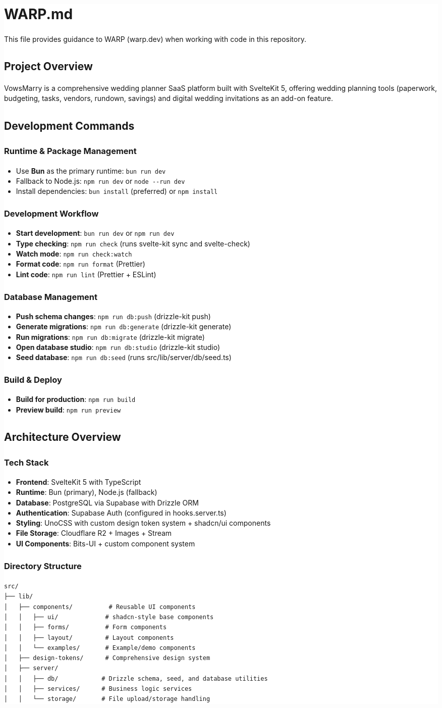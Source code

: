 # WARP.md

This file provides guidance to WARP (warp.dev) when working with code in this repository.

## Project Overview

VowsMarry is a comprehensive wedding planner SaaS platform built with SvelteKit 5, offering wedding planning tools (paperwork, budgeting, tasks, vendors, rundown, savings) and digital wedding invitations as an add-on feature.

## Development Commands

### Runtime & Package Management
- Use **Bun** as the primary runtime: `bun run dev`
- Fallback to Node.js: `npm run dev` or `node --run dev`
- Install dependencies: `bun install` (preferred) or `npm install`

### Development Workflow
- **Start development**: `bun run dev` or `npm run dev`
- **Type checking**: `npm run check` (runs svelte-kit sync and svelte-check)
- **Watch mode**: `npm run check:watch`
- **Format code**: `npm run format` (Prettier)
- **Lint code**: `npm run lint` (Prettier + ESLint)

### Database Management
- **Push schema changes**: `npm run db:push` (drizzle-kit push)
- **Generate migrations**: `npm run db:generate` (drizzle-kit generate)
- **Run migrations**: `npm run db:migrate` (drizzle-kit migrate)
- **Open database studio**: `npm run db:studio` (drizzle-kit studio)
- **Seed database**: `npm run db:seed` (runs src/lib/server/db/seed.ts)

### Build & Deploy
- **Build for production**: `npm run build`
- **Preview build**: `npm run preview`

## Architecture Overview

### Tech Stack
- **Frontend**: SvelteKit 5 with TypeScript
- **Runtime**: Bun (primary), Node.js (fallback)
- **Database**: PostgreSQL via Supabase with Drizzle ORM
- **Authentication**: Supabase Auth (configured in hooks.server.ts)
- **Styling**: UnoCSS with custom design token system + shadcn/ui components
- **File Storage**: Cloudflare R2 + Images + Stream
- **UI Components**: Bits-UI + custom component system

### Directory Structure
```
src/
├── lib/
│   ├── components/          # Reusable UI components
│   │   ├── ui/             # shadcn-style base components
│   │   ├── forms/          # Form components
│   │   ├── layout/         # Layout components
│   │   └── examples/       # Example/demo components
│   ├── design-tokens/      # Comprehensive design system
│   ├── server/
│   │   ├── db/            # Drizzle schema, seed, and database utilities
│   │   ├── services/      # Business logic services
│   │   └── storage/       # File upload/storage handling
```